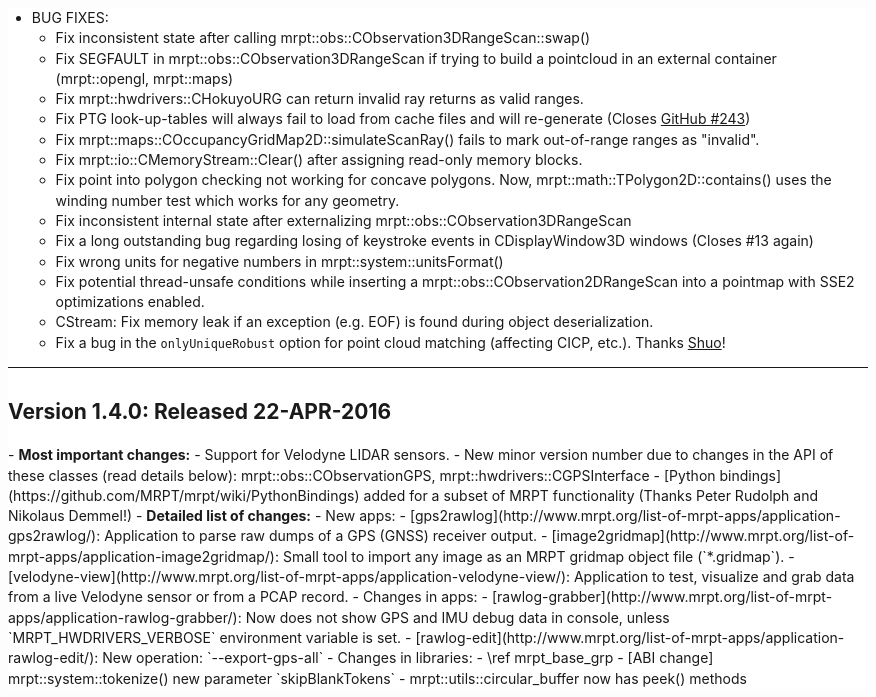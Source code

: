   - BUG FIXES:
    - Fix inconsistent state after calling
mrpt::obs::CObservation3DRangeScan::swap()
    - Fix SEGFAULT in mrpt::obs::CObservation3DRangeScan if trying to build
a pointcloud in an external container (mrpt::opengl, mrpt::maps)
    - Fix mrpt::hwdrivers::CHokuyoURG can return invalid ray returns as
valid ranges.
    - Fix PTG look-up-tables will always fail to load from cache files and
will re-generate (Closes [GitHub #243](https://github.com/MRPT/mrpt/issues/243))
    - Fix mrpt::maps::COccupancyGridMap2D::simulateScanRay() fails to mark
out-of-range ranges as "invalid".
    - Fix mrpt::io::CMemoryStream::Clear() after assigning read-only
memory blocks.
    - Fix point into polygon checking not working for concave polygons. Now,
mrpt::math::TPolygon2D::contains() uses the winding number test which works for
any geometry.
    - Fix inconsistent internal state after externalizing
mrpt::obs::CObservation3DRangeScan
    - Fix a long outstanding bug regarding losing of keystroke events in
CDisplayWindow3D windows (Closes #13 again)
    - Fix wrong units for negative numbers in mrpt::system::unitsFormat()
    - Fix potential thread-unsafe conditions while inserting a
mrpt::obs::CObservation2DRangeScan into a pointmap with SSE2 optimizations
enabled.
    - CStream: Fix memory leak if an exception (e.g. EOF) is found during
object deserialization.
    - Fix a bug in the `onlyUniqueRobust` option for point cloud matching
(affecting CICP, etc.). Thanks [Shuo](https://github.com/ygzhangsoya)!

<hr>
<a name="1.4.0">
  <h2>Version 1.4.0: Released 22-APR-2016  </h2></a>
  - <b>Most important changes:</b>
    - Support for Velodyne LIDAR sensors.
    - New minor version number due to changes in the API of these classes
(read details below): mrpt::obs::CObservationGPS, mrpt::hwdrivers::CGPSInterface
    - [Python bindings](https://github.com/MRPT/mrpt/wiki/PythonBindings)
added for a subset of MRPT functionality (Thanks Peter Rudolph and Nikolaus
Demmel!)
  - <b>Detailed list of changes:</b>
    - New apps:
      -
[gps2rawlog](http://www.mrpt.org/list-of-mrpt-apps/application-gps2rawlog/):
Application to parse raw dumps of a GPS (GNSS) receiver output.
      -
[image2gridmap](http://www.mrpt.org/list-of-mrpt-apps/application-image2gridmap/):
Small tool to import any image as an MRPT gridmap object file (`*.gridmap`).
      -
[velodyne-view](http://www.mrpt.org/list-of-mrpt-apps/application-velodyne-view/):
Application to test, visualize and grab data from a live Velodyne sensor or from
a PCAP record.
    - Changes in apps:
      -
[rawlog-grabber](http://www.mrpt.org/list-of-mrpt-apps/application-rawlog-grabber/):
Now does not show GPS and IMU debug data in console, unless
`MRPT_HWDRIVERS_VERBOSE` environment variable is set.
      -
[rawlog-edit](http://www.mrpt.org/list-of-mrpt-apps/application-rawlog-edit/):
New operation: `--export-gps-all`
    - Changes in libraries:
      - \ref mrpt_base_grp
        - [ABI change] mrpt::system::tokenize() new parameter
`skipBlankTokens`
        - mrpt::utils::circular_buffer now has peek() methods